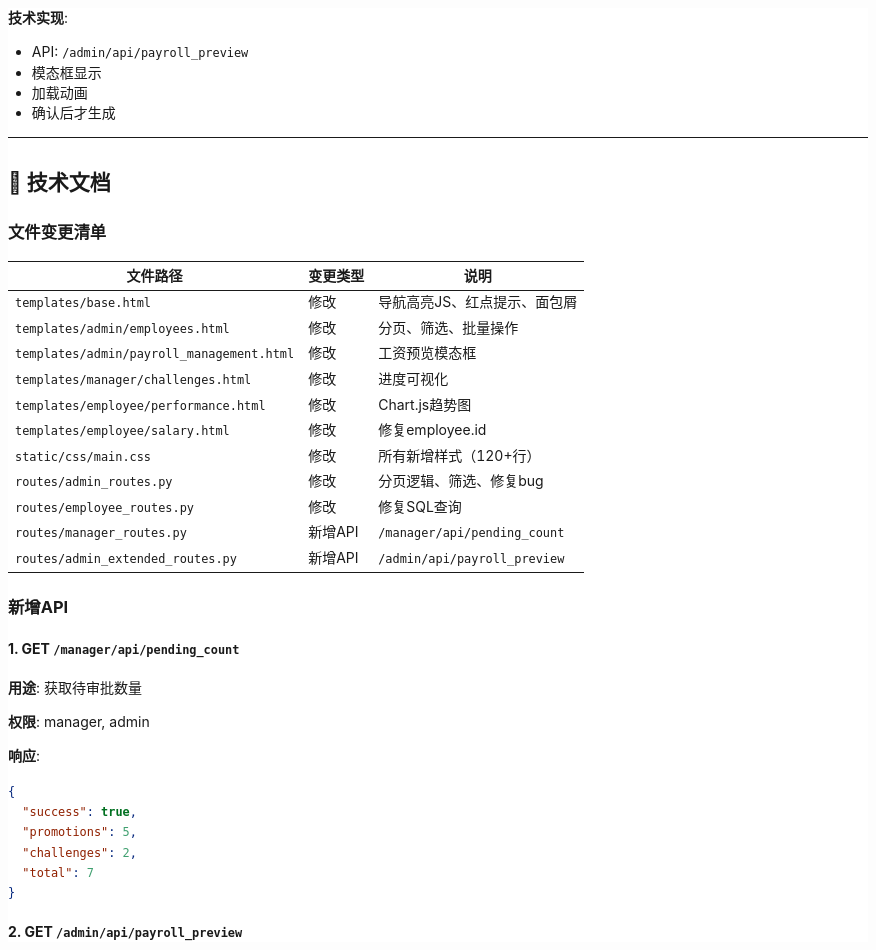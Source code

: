 **技术实现**:
- API: `/admin/api/payroll_preview`
- 模态框显示
- 加载动画
- 确认后才生成

---

## 🔧 技术文档

### 文件变更清单

| 文件路径 | 变更类型 | 说明 |
|----------|----------|------|
| `templates/base.html` | 修改 | 导航高亮JS、红点提示、面包屑 |
| `templates/admin/employees.html` | 修改 | 分页、筛选、批量操作 |
| `templates/admin/payroll_management.html` | 修改 | 工资预览模态框 |
| `templates/manager/challenges.html` | 修改 | 进度可视化 |
| `templates/employee/performance.html` | 修改 | Chart.js趋势图 |
| `templates/employee/salary.html` | 修改 | 修复employee.id |
| `static/css/main.css` | 修改 | 所有新增样式（120+行） |
| `routes/admin_routes.py` | 修改 | 分页逻辑、筛选、修复bug |
| `routes/employee_routes.py` | 修改 | 修复SQL查询 |
| `routes/manager_routes.py` | 新增API | `/manager/api/pending_count` |
| `routes/admin_extended_routes.py` | 新增API | `/admin/api/payroll_preview` |

### 新增API

#### 1. GET `/manager/api/pending_count`

**用途**: 获取待审批数量

**权限**: manager, admin

**响应**:
```json
{
  "success": true,
  "promotions": 5,
  "challenges": 2,
  "total": 7
}
```

#### 2. GET `/admin/api/payroll_preview`
